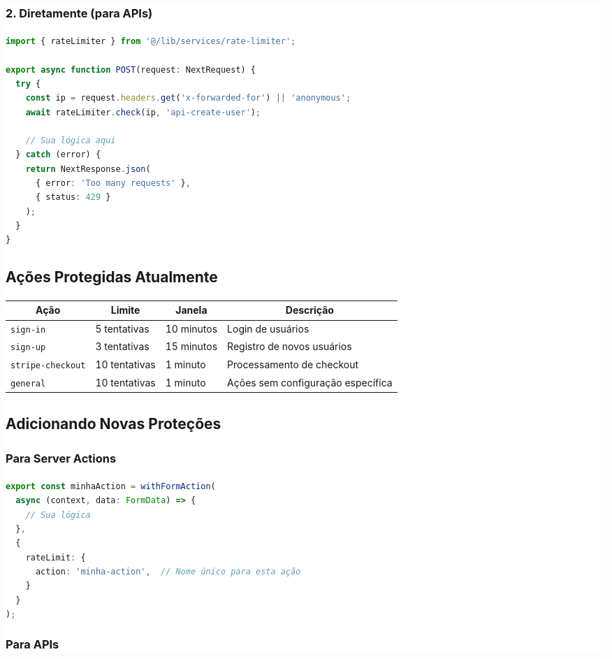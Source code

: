 
### 2. Diretamente (para APIs)

```typescript
import { rateLimiter } from '@/lib/services/rate-limiter';

export async function POST(request: NextRequest) {
  try {
    const ip = request.headers.get('x-forwarded-for') || 'anonymous';
    await rateLimiter.check(ip, 'api-create-user');
    
    // Sua lógica aqui
  } catch (error) {
    return NextResponse.json(
      { error: 'Too many requests' },
      { status: 429 }
    );
  }
}
```

## Ações Protegidas Atualmente

| Ação | Limite | Janela | Descrição |
|------|--------|--------|-----------|
| `sign-in` | 5 tentativas | 10 minutos | Login de usuários |
| `sign-up` | 3 tentativas | 15 minutos | Registro de novos usuários |
| `stripe-checkout` | 10 tentativas | 1 minuto | Processamento de checkout |
| `general` | 10 tentativas | 1 minuto | Ações sem configuração específica |

## Adicionando Novas Proteções

### Para Server Actions

```typescript
export const minhaAction = withFormAction(
  async (context, data: FormData) => {
    // Sua lógica
  },
  {
    rateLimit: {
      action: 'minha-action',  // Nome único para esta ação
    }
  }
);
```

### Para APIs
